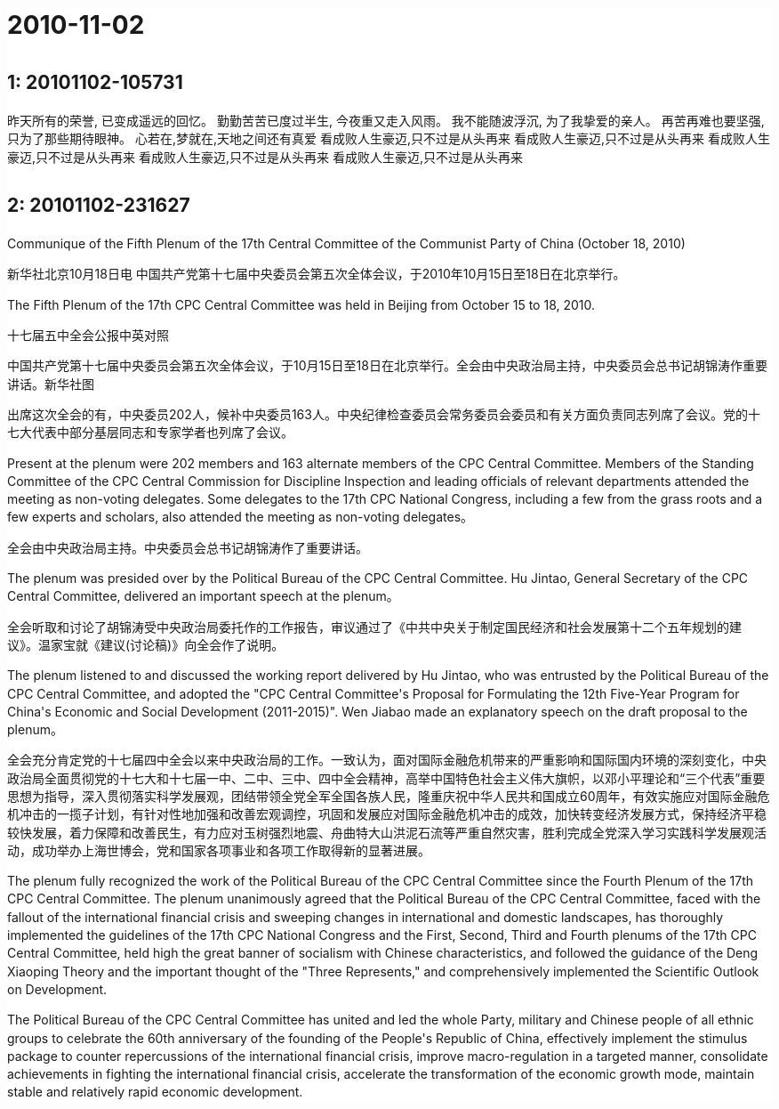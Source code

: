 # 2010-11-02

## 1: 20101102-105731

昨天所有的荣誉, 已变成遥远的回忆。 勤勤苦苦已度过半生, 今夜重又走入风雨。 我不能随波浮沉, 为了我挚爱的亲人。 再苦再难也要坚强,只为了那些期待眼神。 心若在,梦就在,天地之间还有真爱 看成败人生豪迈,只不过是从头再来  看成败人生豪迈,只不过是从头再来  看成败人生豪迈,只不过是从头再来  看成败人生豪迈,只不过是从头再来  看成败人生豪迈,只不过是从头再来

## 2: 20101102-231627

Communique of the Fifth Plenum of the 17th Central Committee of the Communist Party of China (October 18, 2010)

新华社北京10月18日电 中国共产党第十七届中央委员会第五次全体会议，于2010年10月15日至18日在北京举行。

The Fifth Plenum of the 17th CPC Central Committee was held in Beijing from October 15 to 18, 2010.

十七届五中全会公报中英对照

中国共产党第十七届中央委员会第五次全体会议，于10月15日至18日在北京举行。全会由中央政治局主持，中央委员会总书记胡锦涛作重要讲话。新华社图

出席这次全会的有，中央委员202人，候补中央委员163人。中央纪律检查委员会常务委员会委员和有关方面负责同志列席了会议。党的十七大代表中部分基层同志和专家学者也列席了会议。

Present at the plenum were 202 members and 163 alternate members of the CPC Central Committee. Members of the Standing Committee of the CPC Central Commission for Discipline Inspection and leading officials of relevant departments attended the meeting as non-voting delegates. Some delegates to the 17th CPC National Congress, including a few from the grass roots and a few experts and scholars, also attended the meeting as non-voting delegates。

全会由中央政治局主持。中央委员会总书记胡锦涛作了重要讲话。

The plenum was presided over by the Political Bureau of the CPC Central Committee. Hu Jintao, General Secretary of the CPC Central Committee, delivered an important speech at the plenum。

全会听取和讨论了胡锦涛受中央政治局委托作的工作报告，审议通过了《中共中央关于制定国民经济和社会发展第十二个五年规划的建议》。温家宝就《建议(讨论稿)》向全会作了说明。

The plenum listened to and discussed the working report delivered by Hu Jintao, who was entrusted by the Political Bureau of the CPC Central Committee, and adopted the "CPC Central Committee's Proposal for Formulating the 12th Five-Year Program for China's Economic and Social Development (2011-2015)". Wen Jiabao made an explanatory speech on the draft proposal to the plenum。

全会充分肯定党的十七届四中全会以来中央政治局的工作。一致认为，面对国际金融危机带来的严重影响和国际国内环境的深刻变化，中央政治局全面贯彻党的十七大和十七届一中、二中、三中、四中全会精神，高举中国特色社会主义伟大旗帜，以邓小平理论和“三个代表”重要思想为指导，深入贯彻落实科学发展观，团结带领全党全军全国各族人民，隆重庆祝中华人民共和国成立60周年，有效实施应对国际金融危机冲击的一揽子计划，有针对性地加强和改善宏观调控，巩固和发展应对国际金融危机冲击的成效，加快转变经济发展方式，保持经济平稳较快发展，着力保障和改善民生，有力应对玉树强烈地震、舟曲特大山洪泥石流等严重自然灾害，胜利完成全党深入学习实践科学发展观活动，成功举办上海世博会，党和国家各项事业和各项工作取得新的显著进展。

The plenum fully recognized the work of the Political Bureau of the CPC Central Committee since the Fourth Plenum of the 17th CPC Central Committee. The plenum unanimously agreed that the Political Bureau of the CPC Central Committee, faced with the fallout of the international financial crisis and sweeping changes in international and domestic landscapes, has thoroughly implemented the guidelines of the 17th CPC National Congress and the First, Second, Third and Fourth plenums of the 17th CPC Central Committee, held high the great banner of socialism with Chinese characteristics, and followed the guidance of the Deng Xiaoping Theory and the important thought of the "Three Represents," and comprehensively implemented the Scientific Outlook on Development.

The Political Bureau of the CPC Central Committee has united and led the whole Party, military and Chinese people of all ethnic groups to celebrate the 60th anniversary of the founding of the People's Republic of China, effectively implement the stimulus package to counter repercussions of the international financial crisis, improve macro-regulation in a targeted manner, consolidate achievements in fighting the international financial crisis, accelerate the transformation of the economic growth mode, maintain stable and relatively rapid economic development.
